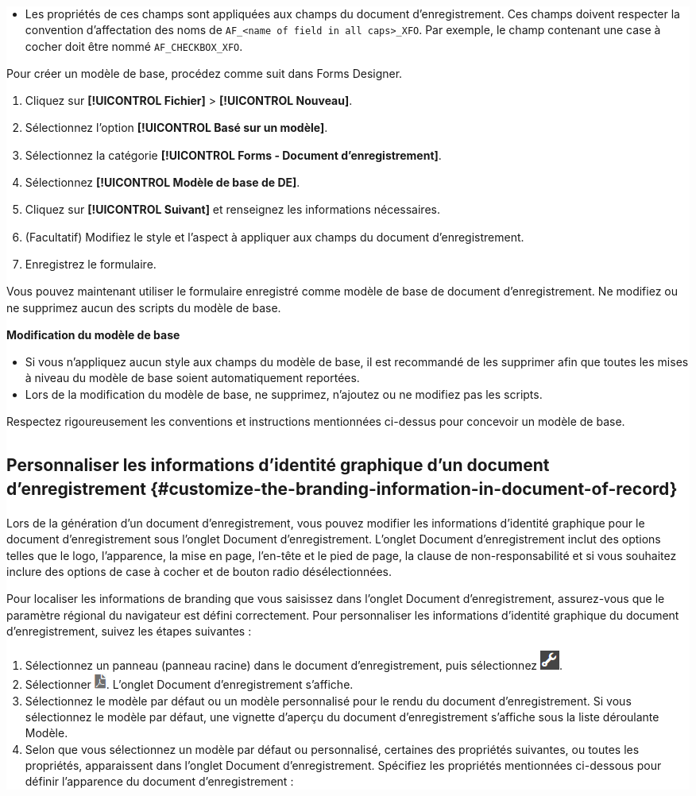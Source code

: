 * Les propriétés de ces champs sont appliquées aux champs du document d’enregistrement. Ces champs doivent respecter la convention d’affectation des noms de `AF_<name of field in all caps>_XFO`. Par exemple, le champ contenant une case à cocher doit être nommé `AF_CHECKBOX_XFO`.

Pour créer un modèle de base, procédez comme suit dans Forms Designer.

1. Cliquez sur **[!UICONTROL Fichier]** > **[!UICONTROL Nouveau]**.
1. Sélectionnez l’option **[!UICONTROL Basé sur un modèle]**.

1. Sélectionnez la catégorie **[!UICONTROL Forms - Document d’enregistrement]**.
1. Sélectionnez **[!UICONTROL Modèle de base de DE]**.
1. Cliquez sur **[!UICONTROL Suivant]** et renseignez les informations nécessaires.

1. (Facultatif) Modifiez le style et l’aspect à appliquer aux champs du document d’enregistrement.
1. Enregistrez le formulaire.

Vous pouvez maintenant utiliser le formulaire enregistré comme modèle de base de document d’enregistrement. Ne modifiez ou ne supprimez aucun des scripts du modèle de base.

**Modification du modèle de base**

* Si vous n’appliquez aucun style aux champs du modèle de base, il est recommandé de les supprimer afin que toutes les mises à niveau du modèle de base soient automatiquement reportées.
* Lors de la modification du modèle de base, ne supprimez, n’ajoutez ou ne modifiez pas les scripts.

Respectez rigoureusement les conventions et instructions mentionnées ci-dessus pour concevoir un modèle de base.

## Personnaliser les informations d’identité graphique d’un document d’enregistrement {#customize-the-branding-information-in-document-of-record}

Lors de la génération d’un document d’enregistrement, vous pouvez modifier les informations d’identité graphique pour le document d’enregistrement sous l’onglet Document d’enregistrement. L’onglet Document d’enregistrement inclut des options telles que le logo, l’apparence, la mise en page, l’en-tête et le pied de page, la clause de non-responsabilité et si vous souhaitez inclure des options de case à cocher et de bouton radio désélectionnées.

Pour localiser les informations de branding que vous saisissez dans l’onglet Document d’enregistrement, assurez-vous que le paramètre régional du navigateur est défini correctement. Pour personnaliser les informations d’identité graphique du document d’enregistrement, suivez les étapes suivantes :

1. Sélectionnez un panneau (panneau racine) dans le document d’enregistrement, puis sélectionnez ![configure](assets/configure.png).
1. Sélectionner ![dortab](assets/dortab.png). L’onglet Document d’enregistrement s’affiche.
1. Sélectionnez le modèle par défaut ou un modèle personnalisé pour le rendu du document d’enregistrement. Si vous sélectionnez le modèle par défaut, une vignette d’aperçu du document d’enregistrement s’affiche sous la liste déroulante Modèle.
1. Selon que vous sélectionnez un modèle par défaut ou personnalisé, certaines des propriétés suivantes, ou toutes les propriétés, apparaissent dans l’onglet Document d’enregistrement. Spécifiez les propriétés mentionnées ci-dessous pour définir l’apparence du document d’enregistrement :
